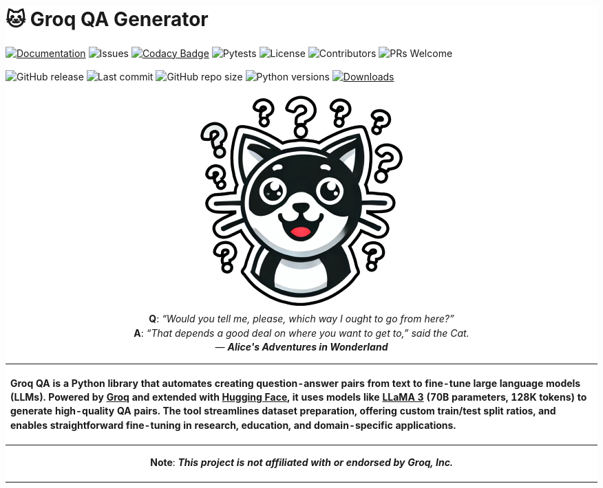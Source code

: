 # 🐱 Groq QA Generator
[![Documentation](https://img.shields.io/badge/Documentation-available-brightgreen)](https://jcassady.github.io/groq-qa-generator)
![Issues](https://img.shields.io/github/issues/jcassady/groq-qa-generator?logo=github&label=Issues)
[![Codacy Badge](https://api.codacy.com/project/badge/Grade/a6129ef346ce412e953cc7949cee1599)](https://app.codacy.com/gh/jcassady/groq-qa-generator?utm_source=github.com&utm_medium=referral&utm_content=jcassady/groq-qa-generator&utm_campaign=Badge_Grade)
![Pytests](https://github.com/jcassady/groq-qa-generator/actions/workflows/run-pytest.yml/badge.svg)
![License](https://img.shields.io/github/license/jcassady/groq-qa-generator?label=License)
![Contributors](https://img.shields.io/github/contributors/jcassady/groq-qa-generator?logo=githubsponsors&label=Contributors)
![PRs Welcome](https://img.shields.io/badge/PRs-welcome-brightgreen.svg)

![GitHub release](https://img.shields.io/github/v/release/jcassady/groq-qa-generator?label=Release)
![Last commit](https://img.shields.io/github/last-commit/jcassady/groq-qa-generator?logo=github&label=Last%20commit&color=blue)
![GitHub repo size](https://img.shields.io/github/repo-size/jcassady/groq-qa-generator?logo=github&label=Repo%20size)
![Python versions](https://img.shields.io/pypi/pyversions/groq-qa-generator)
[![Downloads](https://static.pepy.tech/badge/groq-qa-generator)](https://pepy.tech/project/groq-qa-generator)

<p align="center">
  <img src="./assets/images/logo.png" alt="Groqqy" /><br>
  <strong>Q</strong>: <em>“Would you tell me, please, which way I ought to go from here?”</em><br>
  <strong>A</strong>: <em>“That depends a good deal on where you want to get to,” said the Cat.</em><br>
  <em>— <strong>Alice's Adventures in Wonderland</strong></em>
</p>


|  <p align="left">**Groq QA** is a Python library that automates creating question-answer pairs from text to fine-tune large language models (LLMs). Powered by **[Groq](https://groq.com/)** and extended with **[Hugging Face](https://huggingface.co/)**, it uses models like **[LLaMA 3](https://www.llama.com/)** (70B parameters, 128K tokens) to generate high-quality QA pairs. The tool streamlines dataset preparation, offering custom train/test split ratios, and enables straightforward fine-tuning in research, education, and domain-specific applications.</p> |
|---------------------------------------------------------------------------------------------------------------|
| <p align="center">**Note**: ***This project is not affiliated with or endorsed by Groq, Inc.***</p> |
